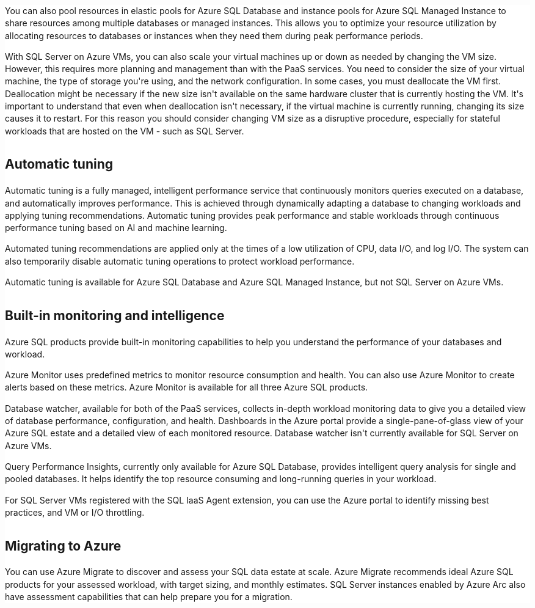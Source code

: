 You can also pool resources in elastic pools for Azure SQL Database and instance pools for Azure SQL Managed Instance to share resources among multiple databases or managed instances. This allows you to optimize your resource utilization by allocating resources to databases or instances when they need them during peak performance periods. 

With SQL Server on Azure VMs, you can also scale your virtual machines up or down as needed by changing the VM size. However, this requires more planning and management than with the PaaS services. You need to consider the size of your virtual machine, the type of storage you're using, and the network configuration. In some cases, you must deallocate the VM first. Deallocation might be necessary if the new size isn't available on the same hardware cluster that is currently hosting the VM. It's important to understand that even when deallocation isn't necessary, if the virtual machine is currently running, changing its size causes it to restart. For this reason you should consider changing VM size as a disruptive procedure, especially for stateful workloads that are hosted on the VM - such as SQL Server.

## Automatic tuning

Automatic tuning is a fully managed, intelligent performance service that continuously monitors queries executed on a database, and automatically improves performance. This is achieved through dynamically adapting a database to changing workloads and applying tuning recommendations. Automatic tuning provides peak performance and stable workloads through continuous performance tuning based on AI and machine learning.

Automated tuning recommendations are applied only at the times of a low utilization of CPU, data I/O, and log I/O. The system can also temporarily disable automatic tuning operations to protect workload performance.

Automatic tuning is available for Azure SQL Database and Azure SQL Managed Instance, but not SQL Server on Azure VMs. 

## Built-in monitoring and intelligence

Azure SQL products provide built-in monitoring capabilities to help you understand the performance of your databases and workload. 

Azure Monitor uses predefined metrics to monitor resource consumption and health. You can also use Azure Monitor to create alerts based on these metrics. Azure Monitor is available for all three Azure SQL products.

Database watcher, available for both of the PaaS services, collects in-depth workload monitoring data to give you a detailed view of database performance, configuration, and health. Dashboards in the Azure portal provide a single-pane-of-glass view of your Azure SQL estate and a detailed view of each monitored resource. Database watcher isn't currently available for SQL Server on Azure VMs. 

Query Performance Insights, currently only available for Azure SQL Database, provides intelligent query analysis for single and pooled databases. It helps identify the top resource consuming and long-running queries in your workload.

For SQL Server VMs registered with the SQL IaaS Agent extension, you can use the Azure portal to identify missing best practices, and VM or I/O throttling. 

## Migrating to Azure 

You can use Azure Migrate to discover and assess your SQL data estate at scale. Azure Migrate recommends ideal Azure SQL products for your assessed workload, with target sizing, and monthly estimates. SQL Server instances enabled by Azure Arc also have assessment capabilities that can help prepare you for a migration. 
